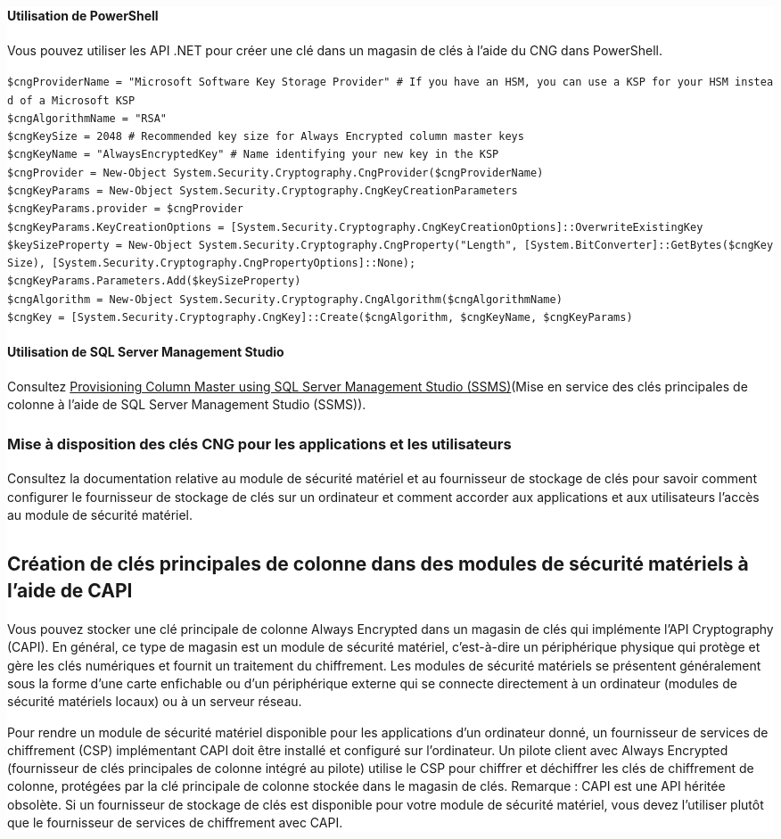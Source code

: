 #### <a name="using-powershell"></a>Utilisation de PowerShell

Vous pouvez utiliser les API .NET pour créer une clé dans un magasin de clés à l’aide du CNG dans PowerShell.


```
$cngProviderName = "Microsoft Software Key Storage Provider" # If you have an HSM, you can use a KSP for your HSM instead of a Microsoft KSP
$cngAlgorithmName = "RSA"
$cngKeySize = 2048 # Recommended key size for Always Encrypted column master keys
$cngKeyName = "AlwaysEncryptedKey" # Name identifying your new key in the KSP
$cngProvider = New-Object System.Security.Cryptography.CngProvider($cngProviderName)
$cngKeyParams = New-Object System.Security.Cryptography.CngKeyCreationParameters
$cngKeyParams.provider = $cngProvider
$cngKeyParams.KeyCreationOptions = [System.Security.Cryptography.CngKeyCreationOptions]::OverwriteExistingKey
$keySizeProperty = New-Object System.Security.Cryptography.CngProperty("Length", [System.BitConverter]::GetBytes($cngKeySize), [System.Security.Cryptography.CngPropertyOptions]::None);
$cngKeyParams.Parameters.Add($keySizeProperty)
$cngAlgorithm = New-Object System.Security.Cryptography.CngAlgorithm($cngAlgorithmName)
$cngKey = [System.Security.Cryptography.CngKey]::Create($cngAlgorithm, $cngKeyName, $cngKeyParams)
```

#### <a name="using-sql-server-management-studio"></a>Utilisation de SQL Server Management Studio

Consultez [Provisioning Column Master using SQL Server Management Studio (SSMS)](https://msdn.microsoft.com/library/mt757096.aspx#Anchor_2)(Mise en service des clés principales de colonne à l’aide de SQL Server Management Studio (SSMS)).


### <a name="making-cng-keys-available-to-applications-and-users"></a>Mise à disposition des clés CNG pour les applications et les utilisateurs

Consultez la documentation relative au module de sécurité matériel et au fournisseur de stockage de clés pour savoir comment configurer le fournisseur de stockage de clés sur un ordinateur et comment accorder aux applications et aux utilisateurs l’accès au module de sécurité matériel.

## <a name="creating-column-master-keys-in-hardware-security-modules-using-capi"></a>Création de clés principales de colonne dans des modules de sécurité matériels à l’aide de CAPI

Vous pouvez stocker une clé principale de colonne Always Encrypted dans un magasin de clés qui implémente l’API Cryptography (CAPI). En général, ce type de magasin est un module de sécurité matériel, c’est-à-dire un périphérique physique qui protège et gère les clés numériques et fournit un traitement du chiffrement. Les modules de sécurité matériels se présentent généralement sous la forme d’une carte enfichable ou d’un périphérique externe qui se connecte directement à un ordinateur (modules de sécurité matériels locaux) ou à un serveur réseau.

Pour rendre un module de sécurité matériel disponible pour les applications d’un ordinateur donné, un fournisseur de services de chiffrement (CSP) implémentant CAPI doit être installé et configuré sur l’ordinateur. Un pilote client avec Always Encrypted (fournisseur de clés principales de colonne intégré au pilote) utilise le CSP pour chiffrer et déchiffrer les clés de chiffrement de colonne, protégées par la clé principale de colonne stockée dans le magasin de clés. Remarque : CAPI est une API héritée obsolète. Si un fournisseur de stockage de clés est disponible pour votre module de sécurité matériel, vous devez l’utiliser plutôt que le fournisseur de services de chiffrement avec CAPI.
